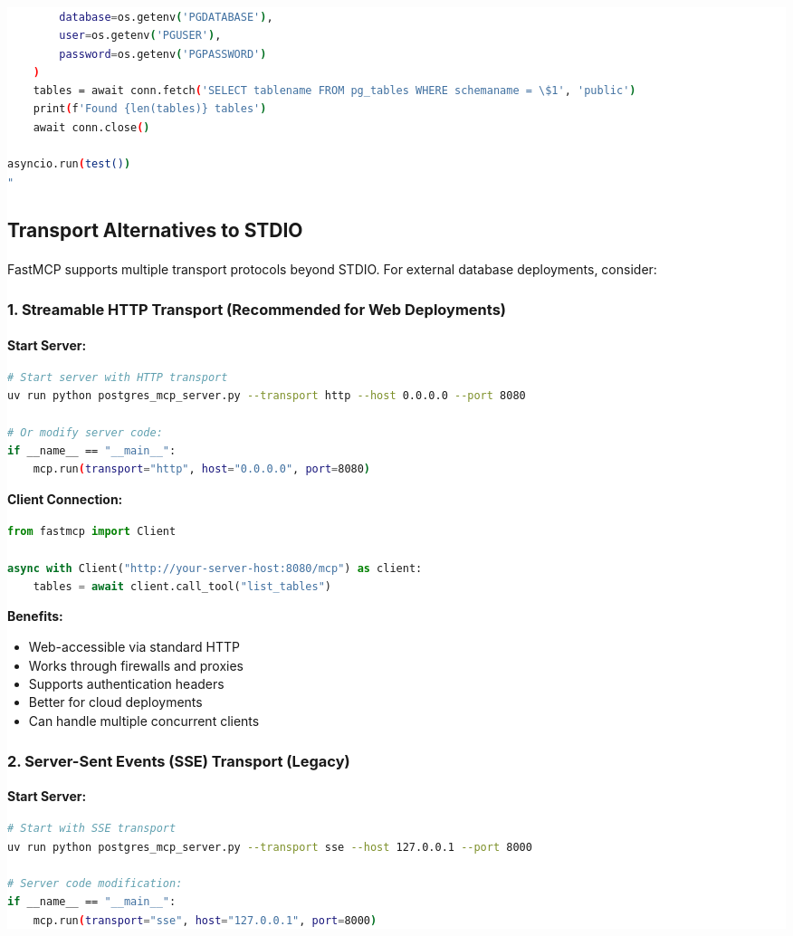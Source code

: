 ```bash
        database=os.getenv('PGDATABASE'),
        user=os.getenv('PGUSER'),
        password=os.getenv('PGPASSWORD')
    )
    tables = await conn.fetch('SELECT tablename FROM pg_tables WHERE schemaname = \$1', 'public')
    print(f'Found {len(tables)} tables')
    await conn.close()

asyncio.run(test())
"
```

## Transport Alternatives to STDIO

FastMCP supports multiple transport protocols beyond STDIO. For external database deployments, consider:

### 1. Streamable HTTP Transport (Recommended for Web Deployments)

**Start Server:**
```bash
# Start server with HTTP transport
uv run python postgres_mcp_server.py --transport http --host 0.0.0.0 --port 8080

# Or modify server code:
if __name__ == "__main__":
    mcp.run(transport="http", host="0.0.0.0", port=8080)
```

**Client Connection:**
```python
from fastmcp import Client

async with Client("http://your-server-host:8080/mcp") as client:
    tables = await client.call_tool("list_tables")
```

**Benefits:**
- Web-accessible via standard HTTP
- Works through firewalls and proxies  
- Supports authentication headers
- Better for cloud deployments
- Can handle multiple concurrent clients

### 2. Server-Sent Events (SSE) Transport (Legacy)

**Start Server:**
```bash
# Start with SSE transport  
uv run python postgres_mcp_server.py --transport sse --host 127.0.0.1 --port 8000

# Server code modification:
if __name__ == "__main__":
    mcp.run(transport="sse", host="127.0.0.1", port=8000)
```
